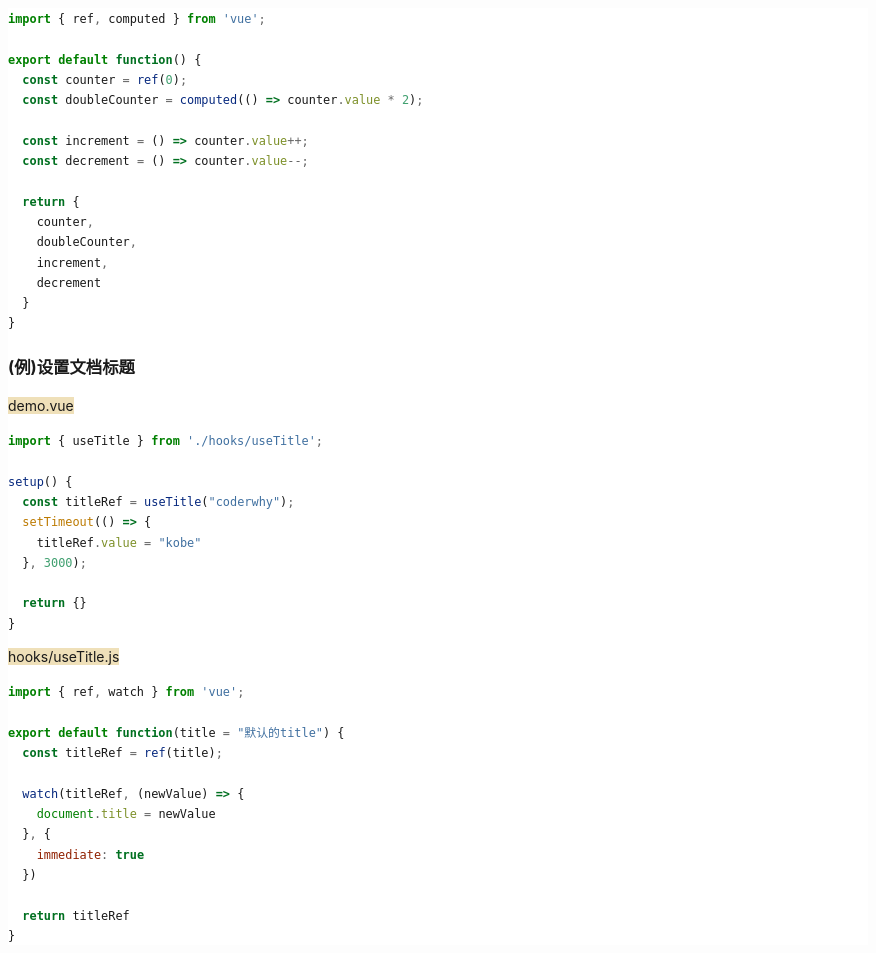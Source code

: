 ```javascript
import { ref, computed } from 'vue';

export default function() {
  const counter = ref(0);
  const doubleCounter = computed(() => counter.value * 2);

  const increment = () => counter.value++;
  const decrement = () => counter.value--;

  return {
    counter, 
    doubleCounter, 
    increment, 
    decrement
  }
}
```



### (例)设置文档标题

<span style="backGround: #efe0b9">demo.vue</span>

```javascript
import { useTitle } from './hooks/useTitle';

setup() {
  const titleRef = useTitle("coderwhy");
  setTimeout(() => {
    titleRef.value = "kobe"
  }, 3000);

  return {}
}
```

<span style="backGround: #efe0b9">hooks/useTitle.js</span>

```javascript
import { ref, watch } from 'vue';

export default function(title = "默认的title") {
  const titleRef = ref(title);

  watch(titleRef, (newValue) => {
    document.title = newValue
  }, {
    immediate: true
  })

  return titleRef
}
```
